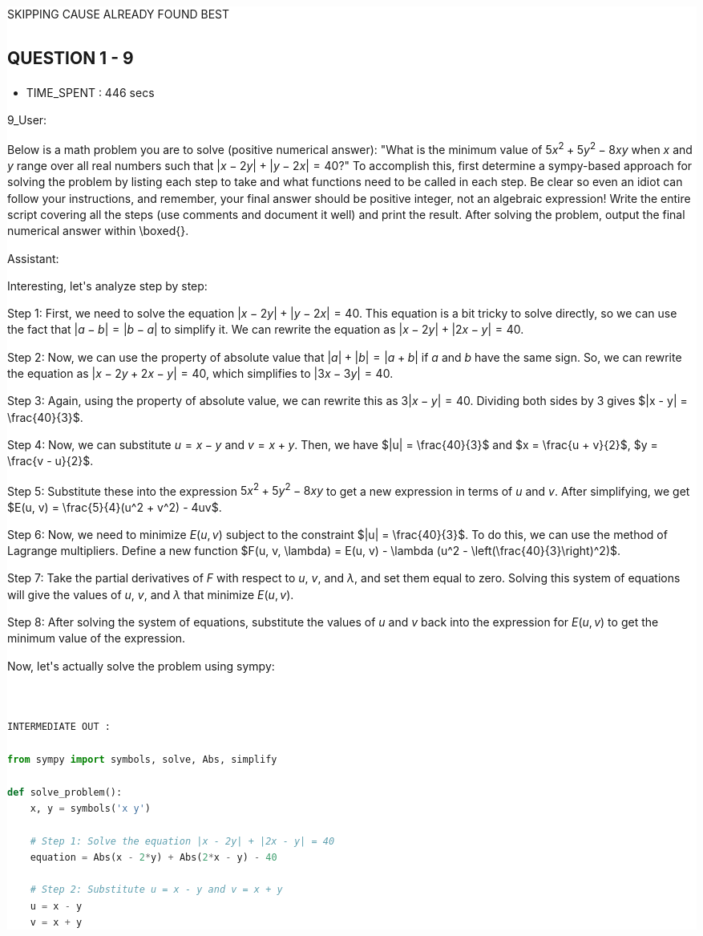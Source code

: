 SKIPPING CAUSE ALREADY FOUND BEST



## QUESTION 1 - 9 
- TIME_SPENT : 446 secs

9_User:

Below is a math problem you are to solve (positive numerical answer):
"What is the minimum value of $5x^2+5y^2-8xy$ when $x$ and $y$ range over all real numbers such that $|x-2y| + |y-2x| = 40$?"
To accomplish this, first determine a sympy-based approach for solving the problem by listing each step to take and what functions need to be called in each step. Be clear so even an idiot can follow your instructions, and remember, your final answer should be positive integer, not an algebraic expression!
Write the entire script covering all the steps (use comments and document it well) and print the result. After solving the problem, output the final numerical answer within \boxed{}.

Assistant: 

Interesting, let's analyze step by step:



Step 1: First, we need to solve the equation $|x-2y| + |y-2x| = 40$. This equation is a bit tricky to solve directly, so we can use the fact that $|a - b| = |b - a|$ to simplify it. We can rewrite the equation as $|x - 2y| + |2x - y| = 40$.

Step 2: Now, we can use the property of absolute value that $|a| + |b| = |a + b|$ if $a$ and $b$ have the same sign. So, we can rewrite the equation as $|x - 2y + 2x - y| = 40$, which simplifies to $|3x - 3y| = 40$.

Step 3: Again, using the property of absolute value, we can rewrite this as $3|x - y| = 40$. Dividing both sides by 3 gives $|x - y| = \frac{40}{3}$.

Step 4: Now, we can substitute $u = x - y$ and $v = x + y$. Then, we have $|u| = \frac{40}{3}$ and $x = \frac{u + v}{2}$, $y = \frac{v - u}{2}$.

Step 5: Substitute these into the expression $5x^2 + 5y^2 - 8xy$ to get a new expression in terms of $u$ and $v$. After simplifying, we get $E(u, v) = \frac{5}{4}(u^2 + v^2) - 4uv$.

Step 6: Now, we need to minimize $E(u, v)$ subject to the constraint $|u| = \frac{40}{3}$. To do this, we can use the method of Lagrange multipliers. Define a new function $F(u, v, \lambda) = E(u, v) - \lambda (u^2 - \left(\frac{40}{3}\right)^2)$.

Step 7: Take the partial derivatives of $F$ with respect to $u$, $v$, and $\lambda$, and set them equal to zero. Solving this system of equations will give the values of $u$, $v$, and $\lambda$ that minimize $E(u, v)$.

Step 8: After solving the system of equations, substitute the values of $u$ and $v$ back into the expression for $E(u, v)$ to get the minimum value of the expression.

Now, let's actually solve the problem using sympy:

```python


INTERMEDIATE OUT :

from sympy import symbols, solve, Abs, simplify

def solve_problem():
    x, y = symbols('x y')

    # Step 1: Solve the equation |x - 2y| + |2x - y| = 40
    equation = Abs(x - 2*y) + Abs(2*x - y) - 40

    # Step 2: Substitute u = x - y and v = x + y
    u = x - y
    v = x + y
```